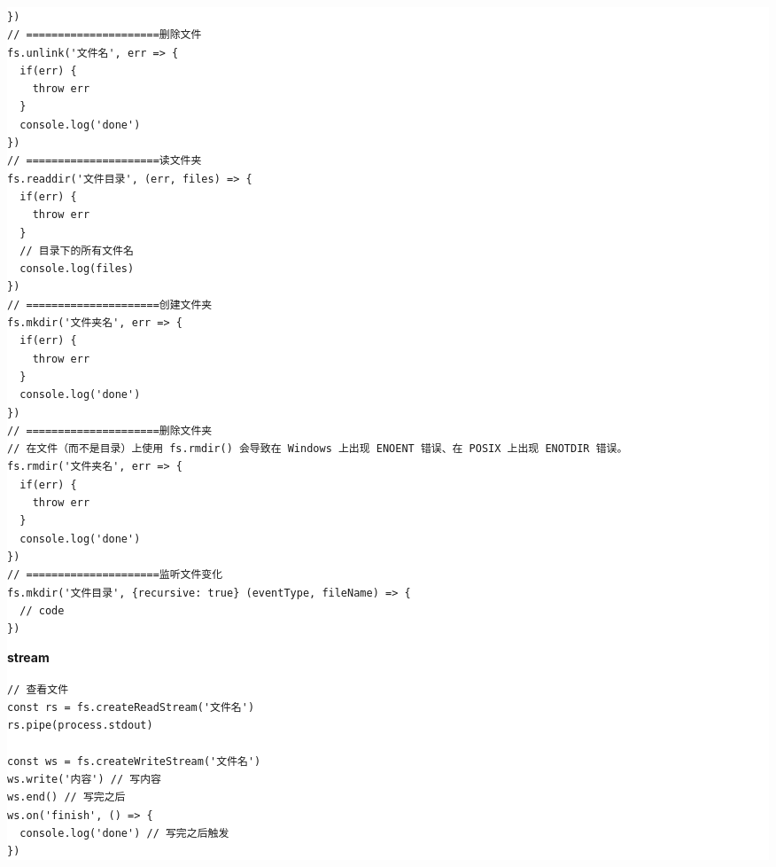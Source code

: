 ```
})
// =====================删除文件
fs.unlink('文件名', err => {
  if(err) {
    throw err
  }
  console.log('done')
})
// =====================读文件夹
fs.readdir('文件目录', (err, files) => {
  if(err) {
    throw err
  }
  // 目录下的所有文件名
  console.log(files)
})
// =====================创建文件夹
fs.mkdir('文件夹名', err => {
  if(err) {
    throw err
  }
  console.log('done')
})
// =====================删除文件夹
// 在文件（而不是目录）上使用 fs.rmdir() 会导致在 Windows 上出现 ENOENT 错误、在 POSIX 上出现 ENOTDIR 错误。
fs.rmdir('文件夹名', err => {
  if(err) {
    throw err
  }
  console.log('done')
})
// =====================监听文件变化
fs.mkdir('文件目录', {recursive: true} (eventType, fileName) => {
  // code
})
```

**stream**

```
// 查看文件
const rs = fs.createReadStream('文件名')
rs.pipe(process.stdout)

const ws = fs.createWriteStream('文件名')
ws.write('内容') // 写内容
ws.end() // 写完之后
ws.on('finish', () => {
  console.log('done') // 写完之后触发
})
```
